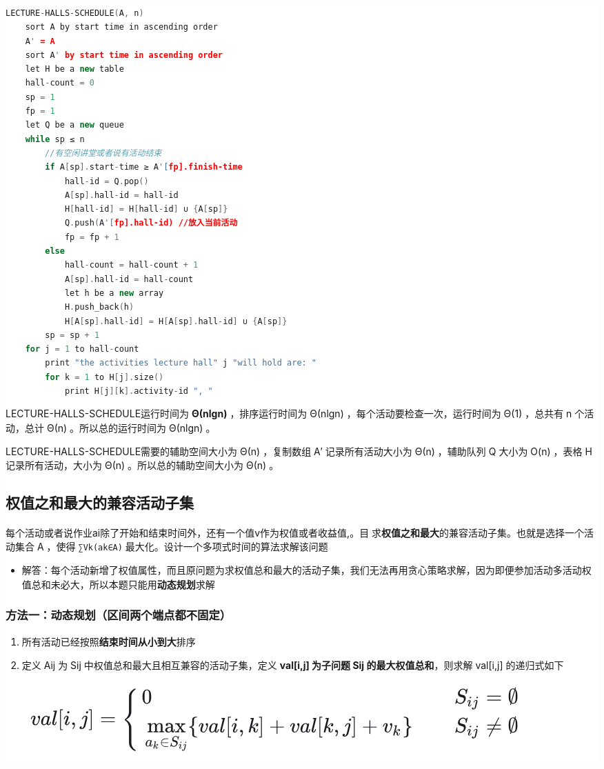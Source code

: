 ```cpp
LECTURE-HALLS-SCHEDULE(A, n) 
    sort A by start time in ascending order
    A' = A
    sort A' by start time in ascending order
    let H be a new table
    hall-count = 0
    sp = 1
    fp = 1
    let Q be a new queue
    while sp ≤ n
        //有空闲讲堂或者说有活动结束
        if A[sp].start-time ≥ A'[fp].finish-time
            hall-id = Q.pop()
            A[sp].hall-id = hall-id
            H[hall-id] = H[hall-id] ∪ {A[sp]}
            Q.push(A'[fp].hall-id) //放入当前活动
            fp = fp + 1
        else
            hall-count = hall-count + 1
            A[sp].hall-id = hall-count
            let h be a new array
            H.push_back(h)
            H[A[sp].hall-id] = H[A[sp].hall-id] ∪ {A[sp]}
        sp = sp + 1
    for j = 1 to hall-count
        print "the activities lecture hall" j "will hold are: "
        for k = 1 to H[j].size()
            print H[j][k].activity-id ", "
```

LECTURE-HALLS-SCHEDULE运行时间为 **Θ(nlg⁡n)** ，排序运行时间为 Θ(nlg⁡n) ，每个活动要检查一次，运行时间为 Θ(1) ，总共有 n 个活动，总计 Θ(n) 。所以总的运行时间为 Θ(nlg⁡n) 。

LECTURE-HALLS-SCHEDULE需要的辅助空间大小为 Θ(n) ，复制数组 A′ 记录所有活动大小为 Θ(n) ，辅助队列 Q 大小为 O(n) ，表格 H 记录所有活动，大小为 Θ(n) 。所以总的辅助空间大小为 Θ(n) 。

## 权值之和最大的兼容活动子集

每个活动或者说作业ai除了开始和结束时间外，还有一个值v作为权值或者收益值,。目 求**权值之和最大**的兼容活动子集。也就是选择一个活动集合 A ，使得 `∑Vk(ak∈A)` 最大化。设计一个多项式时间的算法求解该问题

- 解答：每个活动新增了权值属性，而且原问题为求权值总和最大的活动子集，我们无法再用贪心策略求解，因为即便参加活动多活动权值总和未必大，所以本题只能用**动态规划**求解

### **方法一：动态规划（区间两个端点都不固定）**

1. 所有活动已经按照**结束时间从小到大**排序

2. 定义 Aij 为 Sij 中权值总和最大且相互兼容的活动子集，定义 **val[i,j] 为子问题 Sij 的最大权值总和**，则求解 val[i,j] 的递归式如下

   ![image-20250331193753263](assets/image-20250331193753263.png)
